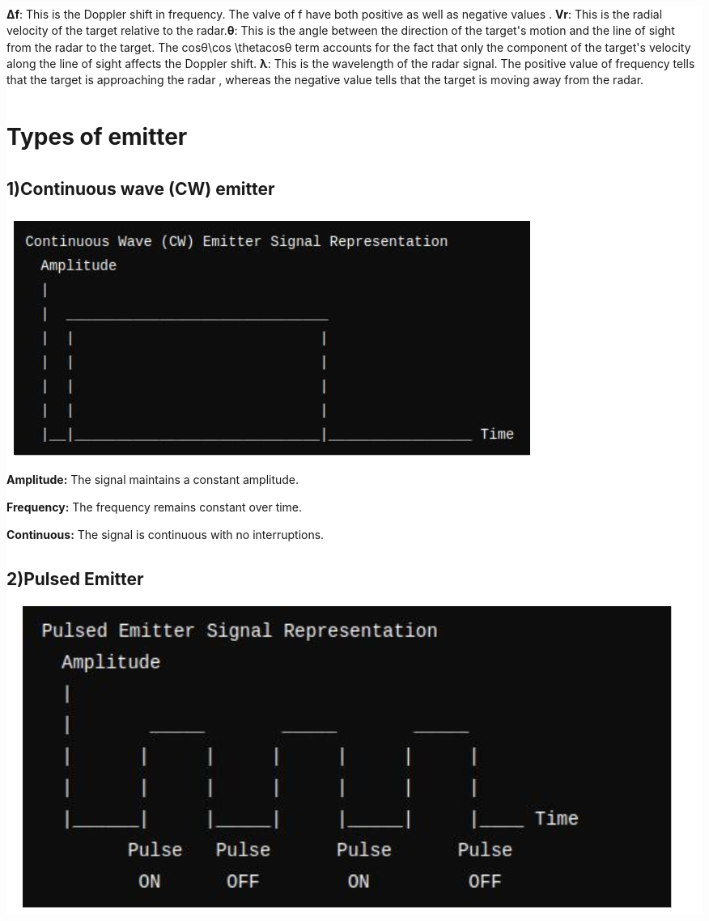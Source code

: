 **Δf**: This is the Doppler shift in frequency. The valve of f have both positive as well as negative values . **Vr​**: This is the radial velocity of the target relative to the radar.**θ**: This is the angle between the direction of the target's motion and the line of sight from the radar to the target. The cosθ\\cos \\thetacosθ term accounts for the fact that only the component of the target's velocity along the line of sight affects the Doppler shift. **λ**: This is the wavelength of the radar signal. The positive value of frequency tells that the target is approaching the radar , whereas the negative value tells that the target is moving away from the radar.

# **Types of emitter**

## **1)Continuous wave (CW) emitter**
![alt text](<EE/Screenshot from 2024-07-23 15-04-21.png>)

**Amplitude:** The signal maintains a constant amplitude.

**Frequency:** The frequency remains constant over time.

**Continuous:** The signal is continuous with no interruptions.

## **2)Pulsed Emitter**
![alt text](<EE/Screenshot from 2024-07-23 15-04-29.png>)
